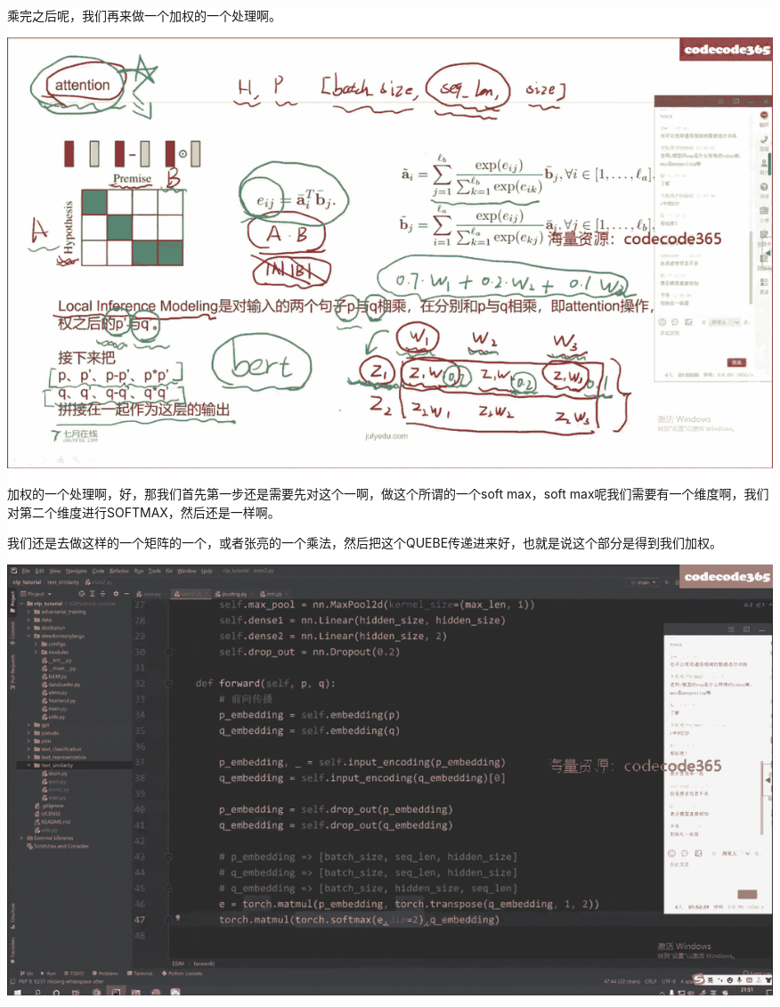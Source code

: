 乘完之后呢，我们再来做一个加权的一个处理啊。

![](img/f5f7950b1ca056c62b030ccc3cc60746_73.png)

加权的一个处理啊，好，那我们首先第一步还是需要先对这个一啊，做这个所谓的一个soft max，soft max呢我们需要有一个维度啊，我们对第二个维度进行SOFTMAX，然后还是一样啊。

我们还是去做这样的一个矩阵的一个，或者张亮的一个乘法，然后把这个QUEBE传递进来好，也就是说这个部分是得到我们加权。



![](img/f5f7950b1ca056c62b030ccc3cc60746_75.png)
